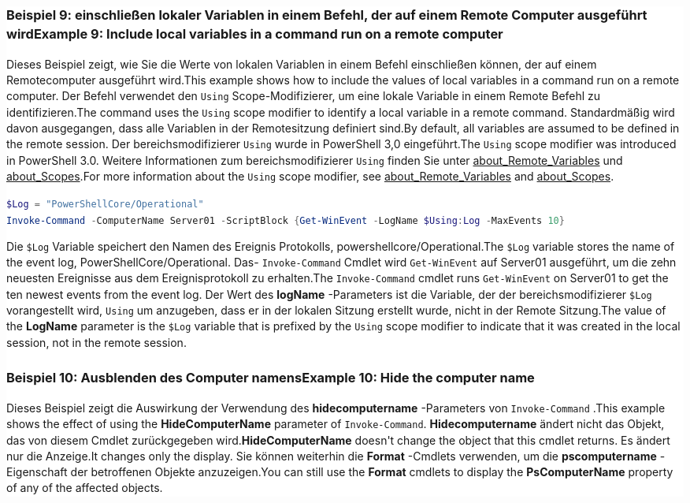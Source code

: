 ### <span data-ttu-id="bddb2-207">Beispiel 9: einschließen lokaler Variablen in einem Befehl, der auf einem Remote Computer ausgeführt wird</span><span class="sxs-lookup"><span data-stu-id="bddb2-207">Example 9: Include local variables in a command run on a remote computer</span></span>

<span data-ttu-id="bddb2-208">Dieses Beispiel zeigt, wie Sie die Werte von lokalen Variablen in einem Befehl einschließen können, der auf einem Remotecomputer ausgeführt wird.</span><span class="sxs-lookup"><span data-stu-id="bddb2-208">This example shows how to include the values of local variables in a command run on a remote computer.</span></span> <span data-ttu-id="bddb2-209">Der Befehl verwendet den `Using` Scope-Modifizierer, um eine lokale Variable in einem Remote Befehl zu identifizieren.</span><span class="sxs-lookup"><span data-stu-id="bddb2-209">The command uses the `Using` scope modifier to identify a local variable in a remote command.</span></span> <span data-ttu-id="bddb2-210">Standardmäßig wird davon ausgegangen, dass alle Variablen in der Remotesitzung definiert sind.</span><span class="sxs-lookup"><span data-stu-id="bddb2-210">By default, all variables are assumed to be defined in the remote session.</span></span> <span data-ttu-id="bddb2-211">Der bereichsmodifizierer `Using` wurde in PowerShell 3,0 eingeführt.</span><span class="sxs-lookup"><span data-stu-id="bddb2-211">The `Using` scope modifier was introduced in PowerShell 3.0.</span></span> <span data-ttu-id="bddb2-212">Weitere Informationen zum bereichsmodifizierer `Using` finden Sie unter [about_Remote_Variables](./About/about_Remote_Variables.md) und [about_Scopes](./about/about_scopes.md).</span><span class="sxs-lookup"><span data-stu-id="bddb2-212">For more information about the `Using` scope modifier, see [about_Remote_Variables](./About/about_Remote_Variables.md) and [about_Scopes](./about/about_scopes.md).</span></span>

```powershell
$Log = "PowerShellCore/Operational"
Invoke-Command -ComputerName Server01 -ScriptBlock {Get-WinEvent -LogName $Using:Log -MaxEvents 10}
```

<span data-ttu-id="bddb2-213">Die `$Log` Variable speichert den Namen des Ereignis Protokolls, powershellcore/Operational.</span><span class="sxs-lookup"><span data-stu-id="bddb2-213">The `$Log` variable stores the name of the event log, PowerShellCore/Operational.</span></span> <span data-ttu-id="bddb2-214">Das- `Invoke-Command` Cmdlet wird `Get-WinEvent` auf Server01 ausgeführt, um die zehn neuesten Ereignisse aus dem Ereignisprotokoll zu erhalten.</span><span class="sxs-lookup"><span data-stu-id="bddb2-214">The `Invoke-Command` cmdlet runs `Get-WinEvent` on Server01 to get the ten newest events from the event log.</span></span> <span data-ttu-id="bddb2-215">Der Wert des **logName** -Parameters ist die Variable, der der bereichsmodifizierer `$Log` vorangestellt wird, `Using` um anzugeben, dass er in der lokalen Sitzung erstellt wurde, nicht in der Remote Sitzung.</span><span class="sxs-lookup"><span data-stu-id="bddb2-215">The value of the **LogName** parameter is the `$Log` variable that is prefixed by the `Using` scope modifier to indicate that it was created in the local session, not in the remote session.</span></span>

### <span data-ttu-id="bddb2-216">Beispiel 10: Ausblenden des Computer namens</span><span class="sxs-lookup"><span data-stu-id="bddb2-216">Example 10: Hide the computer name</span></span>

<span data-ttu-id="bddb2-217">Dieses Beispiel zeigt die Auswirkung der Verwendung des **hidecomputername** -Parameters von `Invoke-Command` .</span><span class="sxs-lookup"><span data-stu-id="bddb2-217">This example shows the effect of using the **HideComputerName** parameter of `Invoke-Command`.</span></span>
<span data-ttu-id="bddb2-218">**Hidecomputername** ändert nicht das Objekt, das von diesem Cmdlet zurückgegeben wird.</span><span class="sxs-lookup"><span data-stu-id="bddb2-218">**HideComputerName** doesn't change the object that this cmdlet returns.</span></span> <span data-ttu-id="bddb2-219">Es ändert nur die Anzeige.</span><span class="sxs-lookup"><span data-stu-id="bddb2-219">It changes only the display.</span></span> <span data-ttu-id="bddb2-220">Sie können weiterhin die **Format** -Cmdlets verwenden, um die **pscomputername** -Eigenschaft der betroffenen Objekte anzuzeigen.</span><span class="sxs-lookup"><span data-stu-id="bddb2-220">You can still use the **Format** cmdlets to display the **PsComputerName** property of any of the affected objects.</span></span>

